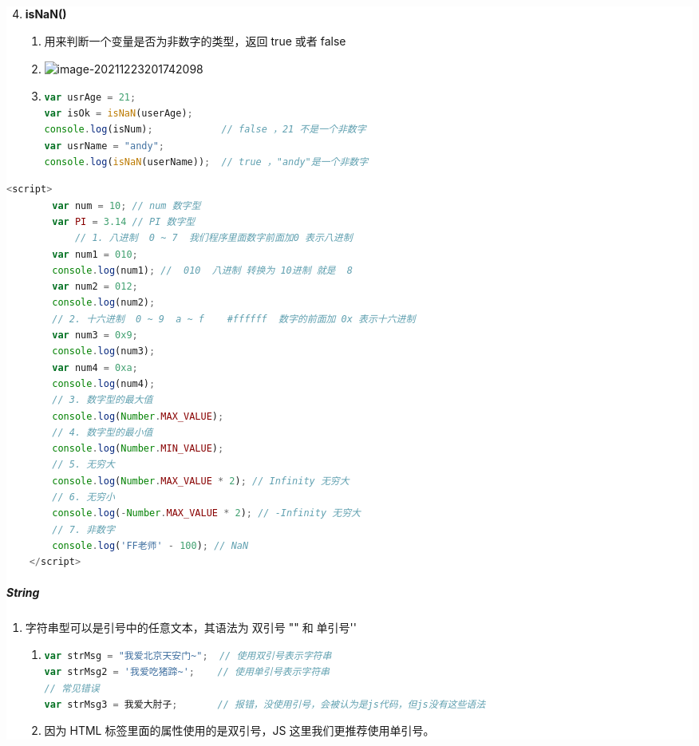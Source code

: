 4. **isNaN()**

   1. 用来判断一个变量是否为非数字的类型，返回 true 或者 false

   2. ![image-20211223201742098](C:\Users\DELL\AppData\Roaming\Typora\typora-user-images\image-20211223201742098.png)

   3. ```js
      var usrAge = 21;
      var isOk = isNaN(userAge);
      console.log(isNum);            // false ，21 不是一个非数字
      var usrName = "andy";
      console.log(isNaN(userName));  // true ，"andy"是一个非数字
      ```

```js
<script>
        var num = 10; // num 数字型 
        var PI = 3.14 // PI 数字型
            // 1. 八进制  0 ~ 7  我们程序里面数字前面加0 表示八进制
        var num1 = 010;
        console.log(num1); //  010  八进制 转换为 10进制 就是  8 
        var num2 = 012;
        console.log(num2);
        // 2. 十六进制  0 ~ 9  a ~ f    #ffffff  数字的前面加 0x 表示十六进制
        var num3 = 0x9;
        console.log(num3);
        var num4 = 0xa;
        console.log(num4);
        // 3. 数字型的最大值
        console.log(Number.MAX_VALUE);
        // 4. 数字型的最小值
        console.log(Number.MIN_VALUE);
        // 5. 无穷大
        console.log(Number.MAX_VALUE * 2); // Infinity 无穷大  
        // 6. 无穷小
        console.log(-Number.MAX_VALUE * 2); // -Infinity 无穷大
        // 7. 非数字
        console.log('FF老师' - 100); // NaN
    </script>
```

##### String

1. 字符串型可以是引号中的任意文本，其语法为 双引号 "" 和 单引号''

   1. ```js
      var strMsg = "我爱北京天安门~";  // 使用双引号表示字符串
      var strMsg2 = '我爱吃猪蹄~';    // 使用单引号表示字符串
      // 常见错误
      var strMsg3 = 我爱大肘子;       // 报错，没使用引号，会被认为是js代码，但js没有这些语法
      ```

   2. 因为 HTML 标签里面的属性使用的是双引号，JS 这里我们更推荐使用单引号。

